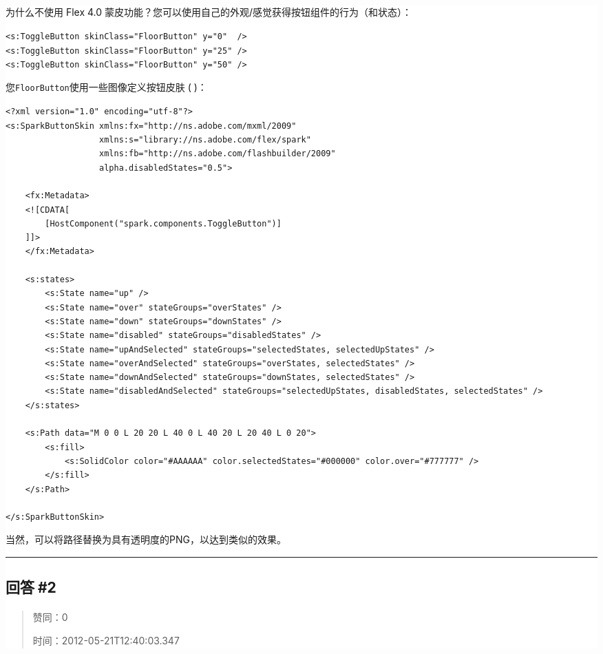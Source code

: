 为什么不使用 Flex 4.0 蒙皮功能？您可以使用自己的外观/感觉获得按钮组件的行为（和状态）：

```
<s:ToggleButton skinClass="FloorButton" y="0"  />
<s:ToggleButton skinClass="FloorButton" y="25" />
<s:ToggleButton skinClass="FloorButton" y="50" /> 
```

您`FloorButton`使用一些图像定义按钮皮肤 ( )：

```
<?xml version="1.0" encoding="utf-8"?>
<s:SparkButtonSkin xmlns:fx="http://ns.adobe.com/mxml/2009" 
                   xmlns:s="library://ns.adobe.com/flex/spark" 
                   xmlns:fb="http://ns.adobe.com/flashbuilder/2009"
                   alpha.disabledStates="0.5">

    <fx:Metadata>
    <![CDATA[ 
        [HostComponent("spark.components.ToggleButton")]
    ]]>
    </fx:Metadata>

    <s:states>
        <s:State name="up" />
        <s:State name="over" stateGroups="overStates" />
        <s:State name="down" stateGroups="downStates" />
        <s:State name="disabled" stateGroups="disabledStates" />
        <s:State name="upAndSelected" stateGroups="selectedStates, selectedUpStates" />
        <s:State name="overAndSelected" stateGroups="overStates, selectedStates" />
        <s:State name="downAndSelected" stateGroups="downStates, selectedStates" />
        <s:State name="disabledAndSelected" stateGroups="selectedUpStates, disabledStates, selectedStates" />
    </s:states>

    <s:Path data="M 0 0 L 20 20 L 40 0 L 40 20 L 20 40 L 0 20">
        <s:fill>
            <s:SolidColor color="#AAAAAA" color.selectedStates="#000000" color.over="#777777" />
        </s:fill>
    </s:Path>

</s:SparkButtonSkin> 
```

当然，可以将路径替换为具有透明度的PNG，以达到类似的效果。

* * *

## 回答 #2

> 赞同：0
> 
> 时间：2012-05-21T12:40:03.347
